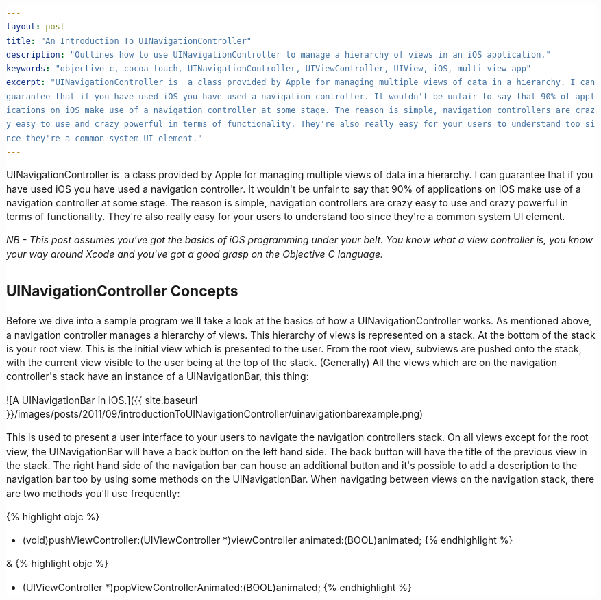 ```yaml
---
layout: post
title: "An Introduction To UINavigationController"
description: "Outlines how to use UINavigationController to manage a hierarchy of views in an iOS application."
keywords: "objective-c, cocoa touch, UINavigationController, UIViewController, UIView, iOS, multi-view app"
excerpt: "UINavigationController is  a class provided by Apple for managing multiple views of data in a hierarchy. I can guarantee that if you have used iOS you have used a navigation controller. It wouldn't be unfair to say that 90% of applications on iOS make use of a navigation controller at some stage. The reason is simple, navigation controllers are crazy easy to use and crazy powerful in terms of functionality. They're also really easy for your users to understand too since they're a common system UI element."
---
```


UINavigationController is  a class provided by Apple for managing multiple views of data in a hierarchy. I can guarantee that if you have used iOS you have used a navigation controller. It wouldn't be unfair to say that 90% of applications on iOS make use of a navigation controller at some stage. The reason is simple, navigation controllers are crazy easy to use and crazy powerful in terms of functionality. They're also really easy for your users to understand too since they're a common system UI element.



*NB - This post assumes you've got the basics of iOS programming under your belt. You know what a view controller is, you know your way around Xcode and you've got a good grasp on the Objective C language.*

## UINavigationController Concepts

Before we dive into a sample program we'll take a look at the basics of how a UINavigationController works. As mentioned above, a navigation controller manages a hierarchy of views. This hierarchy of views is represented on a stack. At the bottom of the stack is your root view. This is the initial view which is presented to the user. From the root view, subviews are pushed onto the stack, with the current view visible to the user being at the top of the stack. (Generally) All the views which are on the navigation controller's stack have an instance of a UINavigationBar, this thing:

![A UINavigationBar in iOS.]({{ site.baseurl }}/images/posts/2011/09/introductionToUINavigationController/uinavigationbarexample.png)

This is used to present a user interface to your users to navigate the navigation controllers stack. On all views except for the root view, the UINavigationBar will have a back button on the left hand side. The back button will have the title of the previous view in the stack. The right hand side of the navigation bar can house an additional button and it's possible to add a description to the navigation bar too by using some methods on the UINavigationBar. When navigating between views on the navigation stack, there are two methods you'll use frequently:

{% highlight objc %}
- (void)pushViewController:(UIViewController *)viewController animated:(BOOL)animated;
{% endhighlight %}
 
&
{% highlight objc %}
- (UIViewController *)popViewControllerAnimated:(BOOL)animated;
{% endhighlight %}
